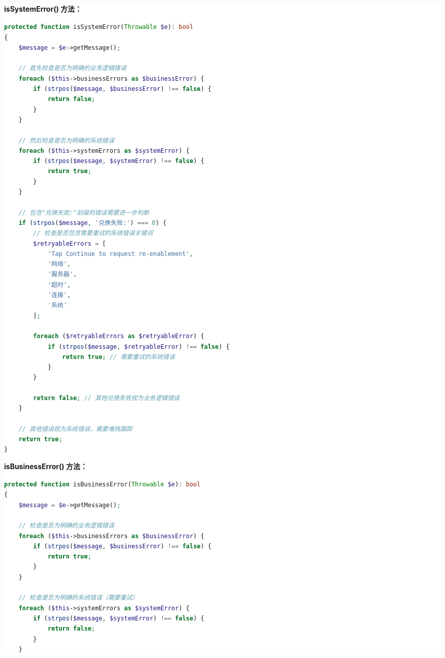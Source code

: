 **isSystemError() 方法：**
```php
protected function isSystemError(Throwable $e): bool
{
    $message = $e->getMessage();

    // 首先检查是否为明确的业务逻辑错误
    foreach ($this->businessErrors as $businessError) {
        if (strpos($message, $businessError) !== false) {
            return false;
        }
    }

    // 然后检查是否为明确的系统错误
    foreach ($this->systemErrors as $systemError) {
        if (strpos($message, $systemError) !== false) {
            return true;
        }
    }

    // 包含"兑换失败:"前缀的错误需要进一步判断
    if (strpos($message, '兑换失败:') === 0) {
        // 检查是否包含需要重试的系统错误关键词
        $retryableErrors = [
            'Tap Continue to request re-enablement',
            '网络',
            '服务器',
            '超时',
            '连接',
            '系统'
        ];
        
        foreach ($retryableErrors as $retryableError) {
            if (strpos($message, $retryableError) !== false) {
                return true; // 需要重试的系统错误
            }
        }
        
        return false; // 其他兑换失败视为业务逻辑错误
    }

    // 其他错误视为系统错误，需要堆栈跟踪
    return true;
}
```

**isBusinessError() 方法：**
```php
protected function isBusinessError(Throwable $e): bool
{
    $message = $e->getMessage();

    // 检查是否为明确的业务逻辑错误
    foreach ($this->businessErrors as $businessError) {
        if (strpos($message, $businessError) !== false) {
            return true;
        }
    }

    // 检查是否为明确的系统错误（需要重试）
    foreach ($this->systemErrors as $systemError) {
        if (strpos($message, $systemError) !== false) {
            return false;
        }
    }
```